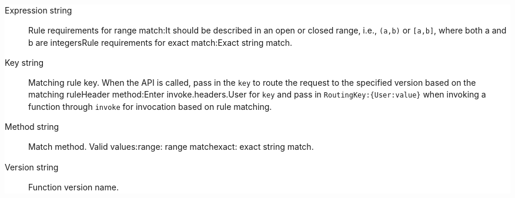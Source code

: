 <div>
<pulumi-choosable type="language" values="go">
<dl class="resources-properties"><dt class="property-required"
            title="Required">
        <span id="expression_go">
<a data-swiftype-name="resource-property" data-swiftype-type="text" href="#expression_go" style="color: inherit; text-decoration: inherit;">Expression</a>
</span>
        <span class="property-indicator"></span>
        <span class="property-type">string</span>
    </dt>
    <dd><p>Rule requirements for range match:It should be described in an open or closed range, i.e., <code>(a,b)</code> or <code>[a,b]</code>, where both a and b are integersRule requirements for exact match:Exact string match.</p>
</dd><dt class="property-required"
            title="Required">
        <span id="key_go">
<a data-swiftype-name="resource-property" data-swiftype-type="text" href="#key_go" style="color: inherit; text-decoration: inherit;">Key</a>
</span>
        <span class="property-indicator"></span>
        <span class="property-type">string</span>
    </dt>
    <dd><p>Matching rule key. When the API is called, pass in the <code>key</code> to route the request to the specified version based on the matching ruleHeader method:Enter invoke.headers.User for <code>key</code> and pass in <code>RoutingKey:{User:value}</code> when invoking a function through <code>invoke</code> for invocation based on rule matching.</p>
</dd><dt class="property-required"
            title="Required">
        <span id="method_go">
<a data-swiftype-name="resource-property" data-swiftype-type="text" href="#method_go" style="color: inherit; text-decoration: inherit;">Method</a>
</span>
        <span class="property-indicator"></span>
        <span class="property-type">string</span>
    </dt>
    <dd><p>Match method. Valid values:range: range matchexact: exact string match.</p>
</dd><dt class="property-required"
            title="Required">
        <span id="version_go">
<a data-swiftype-name="resource-property" data-swiftype-type="text" href="#version_go" style="color: inherit; text-decoration: inherit;">Version</a>
</span>
        <span class="property-indicator"></span>
        <span class="property-type">string</span>
    </dt>
    <dd><p>Function version name.</p>
</dd></dl>
</pulumi-choosable>
</div>
